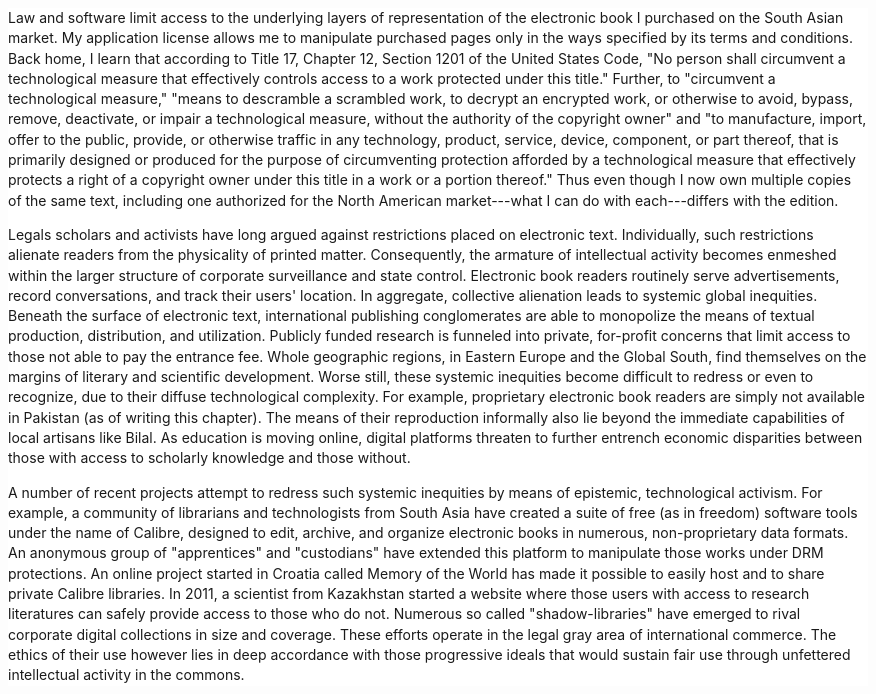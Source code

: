 Law and software limit access to the underlying layers of representation
of the electronic book I purchased on the South Asian market. My
application license allows me to manipulate purchased pages only in the
ways specified by its terms and conditions. Back home, I learn that
according to Title 17, Chapter 12, Section 1201 of the United States
Code, "No person shall circumvent a technological measure that
effectively controls access to a work protected under this title."
Further, to "circumvent a technological measure," "means to descramble a
scrambled work, to decrypt an encrypted work, or otherwise to avoid,
bypass, remove, deactivate, or impair a technological measure, without
the authority of the copyright owner" and "to manufacture, import, offer
to the public, provide, or otherwise traffic in any technology, product,
service, device, component, or part thereof, that is primarily designed
or produced for the purpose of circumventing protection afforded by a
technological measure that effectively protects a right of a copyright
owner under this title in a work or a portion thereof." Thus even though
I now own multiple copies of the same text, including one authorized for
the North American market---what I can do with each---differs with the
edition.

Legals scholars and activists have long argued against restrictions
placed on electronic text. Individually, such restrictions alienate
readers from the physicality of printed matter. Consequently, the
armature of intellectual activity becomes enmeshed within the larger
structure of corporate surveillance and state control. Electronic book
readers routinely serve advertisements, record conversations, and track
their users' location. In aggregate, collective alienation leads to
systemic global inequities. Beneath the surface of electronic text,
international publishing conglomerates are able to monopolize the means
of textual production, distribution, and utilization. Publicly funded
research is funneled into private, for-profit concerns that limit access
to those not able to pay the entrance fee. Whole geographic regions, in
Eastern Europe and the Global South, find themselves on the margins of
literary and scientific development. Worse still, these systemic
inequities become difficult to redress or even to recognize, due to
their diffuse technological complexity. For example, proprietary
electronic book readers are simply not available in Pakistan (as of
writing this chapter). The means of their reproduction informally also
lie beyond the immediate capabilities of local artisans like Bilal. As
education is moving online, digital platforms threaten to further
entrench economic disparities between those with access to scholarly
knowledge and those without.

A number of recent projects attempt to redress such systemic inequities
by means of epistemic, technological activism. For example, a community
of librarians and technologists from South Asia have created a suite of
free (as in freedom) software tools under the name of Calibre, designed
to edit, archive, and organize electronic books in numerous,
non-proprietary data formats. An anonymous group of "apprentices" and
"custodians" have extended this platform to manipulate those works under
DRM protections. An online project started in Croatia called Memory of
the World has made it possible to easily host and to share private
Calibre libraries. In 2011, a scientist from Kazakhstan started a
website where those users with access to research literatures can safely
provide access to those who do not. Numerous so called
"shadow-libraries" have emerged to rival corporate digital collections
in size and coverage. These efforts operate in the legal gray area of
international commerce. The ethics of their use however lies in deep
accordance with those progressive ideals that would sustain fair use
through unfettered intellectual activity in the commons.

